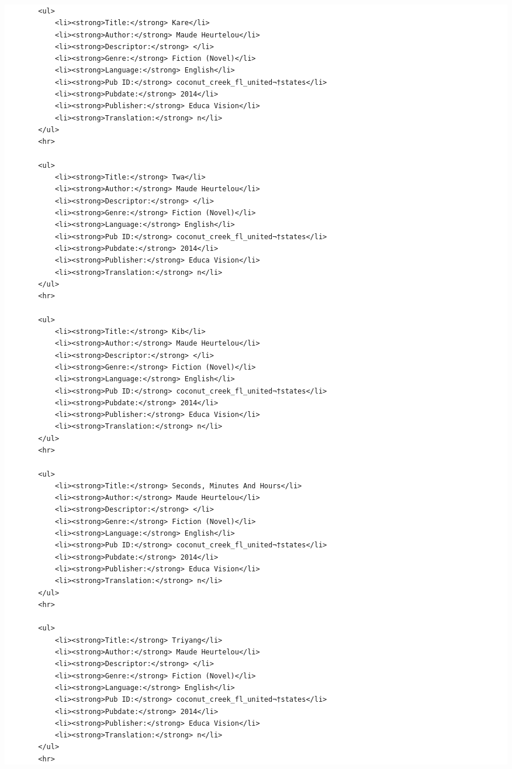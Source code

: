             <ul>
                <li><strong>Title:</strong> Kare</li>
                <li><strong>Author:</strong> Maude Heurtelou</li>
                <li><strong>Descriptor:</strong> </li>
                <li><strong>Genre:</strong> Fiction (Novel)</li>
                <li><strong>Language:</strong> English</li>
                <li><strong>Pub ID:</strong> coconut_creek_fl_united¬†states</li>
                <li><strong>Pubdate:</strong> 2014</li>
                <li><strong>Publisher:</strong> Educa Vision</li>
                <li><strong>Translation:</strong> n</li>
            </ul>
            <hr>
            
            <ul>
                <li><strong>Title:</strong> Twa</li>
                <li><strong>Author:</strong> Maude Heurtelou</li>
                <li><strong>Descriptor:</strong> </li>
                <li><strong>Genre:</strong> Fiction (Novel)</li>
                <li><strong>Language:</strong> English</li>
                <li><strong>Pub ID:</strong> coconut_creek_fl_united¬†states</li>
                <li><strong>Pubdate:</strong> 2014</li>
                <li><strong>Publisher:</strong> Educa Vision</li>
                <li><strong>Translation:</strong> n</li>
            </ul>
            <hr>
            
            <ul>
                <li><strong>Title:</strong> Kib</li>
                <li><strong>Author:</strong> Maude Heurtelou</li>
                <li><strong>Descriptor:</strong> </li>
                <li><strong>Genre:</strong> Fiction (Novel)</li>
                <li><strong>Language:</strong> English</li>
                <li><strong>Pub ID:</strong> coconut_creek_fl_united¬†states</li>
                <li><strong>Pubdate:</strong> 2014</li>
                <li><strong>Publisher:</strong> Educa Vision</li>
                <li><strong>Translation:</strong> n</li>
            </ul>
            <hr>
            
            <ul>
                <li><strong>Title:</strong> Seconds, Minutes And Hours</li>
                <li><strong>Author:</strong> Maude Heurtelou</li>
                <li><strong>Descriptor:</strong> </li>
                <li><strong>Genre:</strong> Fiction (Novel)</li>
                <li><strong>Language:</strong> English</li>
                <li><strong>Pub ID:</strong> coconut_creek_fl_united¬†states</li>
                <li><strong>Pubdate:</strong> 2014</li>
                <li><strong>Publisher:</strong> Educa Vision</li>
                <li><strong>Translation:</strong> n</li>
            </ul>
            <hr>
            
            <ul>
                <li><strong>Title:</strong> Triyang</li>
                <li><strong>Author:</strong> Maude Heurtelou</li>
                <li><strong>Descriptor:</strong> </li>
                <li><strong>Genre:</strong> Fiction (Novel)</li>
                <li><strong>Language:</strong> English</li>
                <li><strong>Pub ID:</strong> coconut_creek_fl_united¬†states</li>
                <li><strong>Pubdate:</strong> 2014</li>
                <li><strong>Publisher:</strong> Educa Vision</li>
                <li><strong>Translation:</strong> n</li>
            </ul>
            <hr>
            